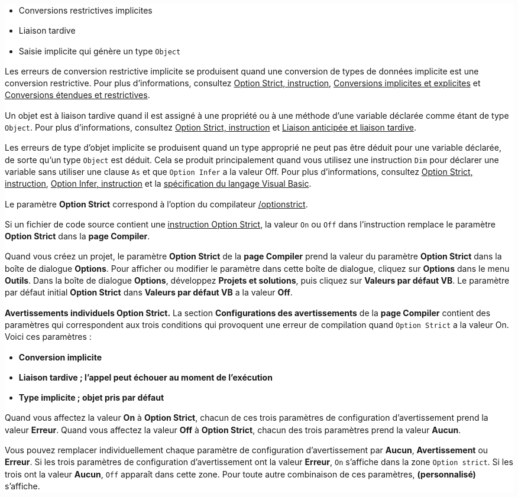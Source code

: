 -   Conversions restrictives implicites  
  
-   Liaison tardive  
  
-   Saisie implicite qui génère un type `Object`  
  
Les erreurs de conversion restrictive implicite se produisent quand une conversion de types de données implicite est une conversion restrictive. Pour plus d’informations, consultez [Option Strict, instruction](/dotnet/visual-basic/language-reference/statements/option-strict-statement), [Conversions implicites et explicites](/dotnet/visual-basic/programming-guide/language-features/data-types/implicit-and-explicit-conversions) et [Conversions étendues et restrictives](/dotnet/visual-basic/programming-guide/language-features/data-types/widening-and-narrowing-conversions).  
  
Un objet est à liaison tardive quand il est assigné à une propriété ou à une méthode d’une variable déclarée comme étant de type `Object`. Pour plus d’informations, consultez [Option Strict, instruction](/dotnet/visual-basic/language-reference/statements/option-strict-statement) et [Liaison anticipée et liaison tardive](/dotnet/visual-basic/programming-guide/language-features/early-late-binding).
  
Les erreurs de type d’objet implicite se produisent quand un type approprié ne peut pas être déduit pour une variable déclarée, de sorte qu’un type `Object` est déduit. Cela se produit principalement quand vous utilisez une instruction `Dim` pour déclarer une variable sans utiliser une clause `As` et que `Option Infer` a la valeur Off. Pour plus d’informations, consultez [Option Strict, instruction](/dotnet/visual-basic/language-reference/statements/option-strict-statement), [Option Infer, instruction](/dotnet/visual-basic/language-reference/statements/option-infer-statement) et la [spécification du langage Visual Basic](/dotnet/visual-basic/reference/language-specification).  
  
Le paramètre **Option Strict** correspond à l’option du compilateur [/optionstrict](/dotnet/visual-basic/reference/command-line-compiler/optionstrict).  
  
Si un fichier de code source contient une [instruction Option Strict](/dotnet/visual-basic/language-reference/statements/option-strict-statement), la valeur `On` ou `Off` dans l’instruction remplace le paramètre **Option Strict** dans la **page Compiler**.  
  
Quand vous créez un projet, le paramètre **Option Strict** de la **page Compiler** prend la valeur du paramètre **Option Strict** dans la boîte de dialogue **Options**. Pour afficher ou modifier le paramètre dans cette boîte de dialogue, cliquez sur **Options** dans le menu **Outils**. Dans la boîte de dialogue **Options**, développez **Projets et solutions**, puis cliquez sur **Valeurs par défaut VB**. Le paramètre par défaut initial **Option Strict** dans **Valeurs par défaut VB** a la valeur **Off**.  
  
**Avertissements individuels Option Strict.** La section **Configurations des avertissements** de la **page Compiler** contient des paramètres qui correspondent aux trois conditions qui provoquent une erreur de compilation quand `Option Strict` a la valeur On. Voici ces paramètres :  
  
-   **Conversion implicite**  
  
-   **Liaison tardive ; l’appel peut échouer au moment de l’exécution**  
  
-   **Type implicite ; objet pris par défaut**  
  
Quand vous affectez la valeur **On** à **Option Strict**, chacun de ces trois paramètres de configuration d’avertissement prend la valeur **Erreur**. Quand vous affectez la valeur **Off** à **Option Strict**, chacun des trois paramètres prend la valeur **Aucun**.  
  
Vous pouvez remplacer individuellement chaque paramètre de configuration d’avertissement par **Aucun**, **Avertissement** ou **Erreur**. Si les trois paramètres de configuration d’avertissement ont la valeur **Erreur**, `On` s’affiche dans la zone `Option strict`. Si les trois ont la valeur **Aucun**, `Off` apparaît dans cette zone. Pour toute autre combinaison de ces paramètres, **(personnalisé)** s’affiche.  
  